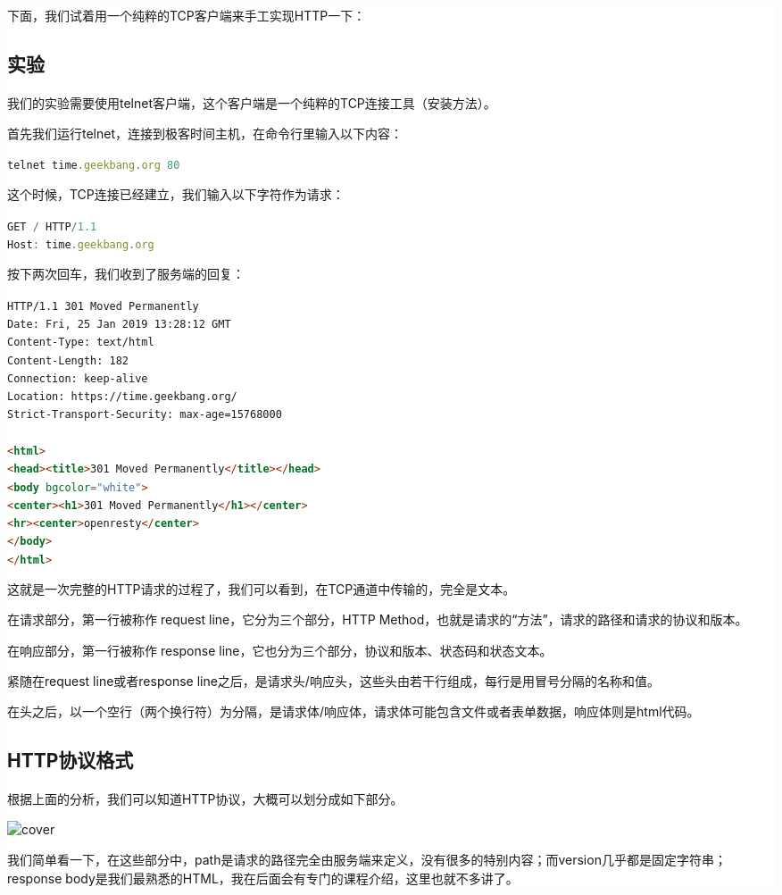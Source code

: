 下面，我们试着用一个纯粹的TCP客户端来手工实现HTTP一下：

## 实验

我们的实验需要使用telnet客户端，这个客户端是一个纯粹的TCP连接工具（安装方法）。

首先我们运行telnet，连接到极客时间主机，在命令行里输入以下内容：

```js
telnet time.geekbang.org 80
```

这个时候，TCP连接已经建立，我们输入以下字符作为请求：

```js
GET / HTTP/1.1
Host: time.geekbang.org
```

按下两次回车，我们收到了服务端的回复：

```html
HTTP/1.1 301 Moved Permanently
Date: Fri, 25 Jan 2019 13:28:12 GMT
Content-Type: text/html
Content-Length: 182
Connection: keep-alive
Location: https://time.geekbang.org/
Strict-Transport-Security: max-age=15768000

<html>
<head><title>301 Moved Permanently</title></head>
<body bgcolor="white">
<center><h1>301 Moved Permanently</h1></center>
<hr><center>openresty</center>
</body>
</html>
```

这就是一次完整的HTTP请求的过程了，我们可以看到，在TCP通道中传输的，完全是文本。

在请求部分，第一行被称作 request line，它分为三个部分，HTTP Method，也就是请求的“方法”，请求的路径和请求的协议和版本。

在响应部分，第一行被称作 response line，它也分为三个部分，协议和版本、状态码和状态文本。

紧随在request line或者response line之后，是请求头/响应头，这些头由若干行组成，每行是用冒号分隔的名称和值。

在头之后，以一个空行（两个换行符）为分隔，是请求体/响应体，请求体可能包含文件或者表单数据，响应体则是html代码。

## HTTP协议格式

根据上面的分析，我们可以知道HTTP协议，大概可以划分成如下部分。

![cover](https://static001.geekbang.org/resource/image/3d/a1/3db5e0f362bc276b83c7564430ecb0a1.jpg)

我们简单看一下，在这些部分中，path是请求的路径完全由服务端来定义，没有很多的特别内容；而version几乎都是固定字符串；response body是我们最熟悉的HTML，我在后面会有专门的课程介绍，这里也就不多讲了。
